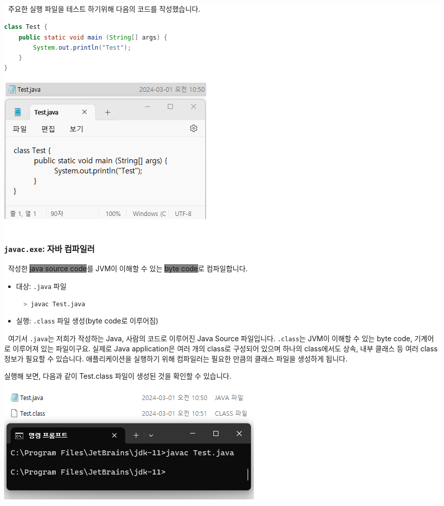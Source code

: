 &nbsp; 주요한 실행 파일을 테스트 하기위해 다음의 코드를 작성했습니다.
```java
class Test {
	public static void main (String[] args) {
		System.out.println("Test");
	}
}
```
![@Schema](../../images/2024-02-24-standard-of-java-01/java_source_file.png)<br>
<br>

### `javac.exe`: 자바 컴파일러
&nbsp; 작성한 <span style="background-color: #808080">java source code</span>를 JVM이 이해할 수 있는 <span style="background-color: #808080">byte code</span>로 컴파일합니다.<br>
- 대상: `.java` 파일
  ```bash
    > javac Test.java
  ```
- 실행: `.class` 파일 생성(byte code로 이루어짐)

&nbsp; 여기서 `.java`는 저희가 작성하는 Java, 사람의 코드로 이루어진 Java Source 파일입니다.
`.class`는 JVM이 이해할 수 있는 byte code, 기계어로 이루어져 있는 파일이구요. 
실제로 Java application은 여러 개의 class로 구성되어 있으며 하나의 class에서도 상속, 내부 클래스 등 여러 class 정보가 필요할 수 있습니다.
애플리케이션을 실행하기 위해 컴파일러는 필요한 만큼의 클래스 파일을 생성하게 됩니다.<br>

실행해 보면, 다음과 같이 Test.class 파일이 생성된 것을 확인할 수 있습니다.<br>

![@Schema](../../images/2024-02-24-standard-of-java-01/javac_execute.png)<br>
